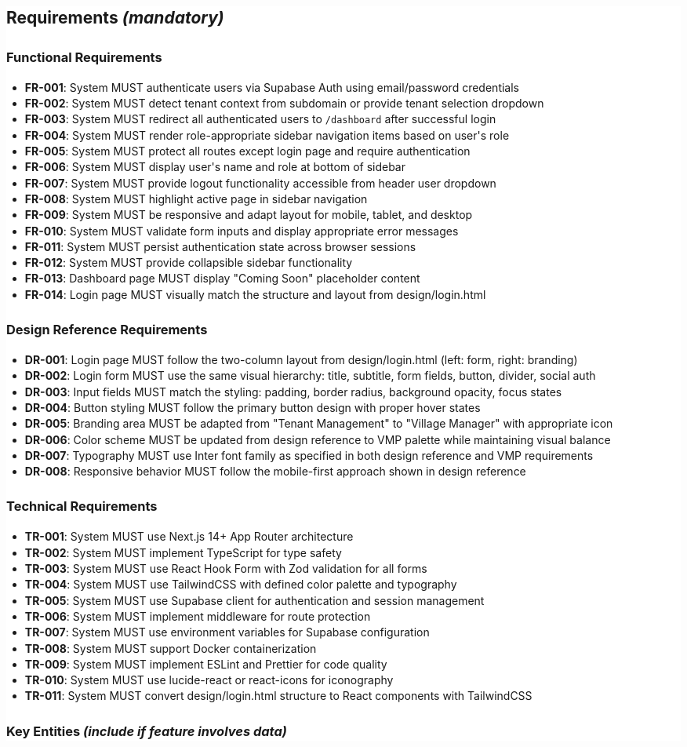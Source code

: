 ## Requirements *(mandatory)*

### Functional Requirements

- **FR-001**: System MUST authenticate users via Supabase Auth using email/password credentials
- **FR-002**: System MUST detect tenant context from subdomain or provide tenant selection dropdown
- **FR-003**: System MUST redirect all authenticated users to `/dashboard` after successful login
- **FR-004**: System MUST render role-appropriate sidebar navigation items based on user's role
- **FR-005**: System MUST protect all routes except login page and require authentication
- **FR-006**: System MUST display user's name and role at bottom of sidebar
- **FR-007**: System MUST provide logout functionality accessible from header user dropdown
- **FR-008**: System MUST highlight active page in sidebar navigation
- **FR-009**: System MUST be responsive and adapt layout for mobile, tablet, and desktop
- **FR-010**: System MUST validate form inputs and display appropriate error messages
- **FR-011**: System MUST persist authentication state across browser sessions
- **FR-012**: System MUST provide collapsible sidebar functionality
- **FR-013**: Dashboard page MUST display "Coming Soon" placeholder content
- **FR-014**: Login page MUST visually match the structure and layout from design/login.html

### Design Reference Requirements

- **DR-001**: Login page MUST follow the two-column layout from design/login.html (left: form, right: branding)
- **DR-002**: Login form MUST use the same visual hierarchy: title, subtitle, form fields, button, divider, social auth
- **DR-003**: Input fields MUST match the styling: padding, border radius, background opacity, focus states
- **DR-004**: Button styling MUST follow the primary button design with proper hover states
- **DR-005**: Branding area MUST be adapted from "Tenant Management" to "Village Manager" with appropriate icon
- **DR-006**: Color scheme MUST be updated from design reference to VMP palette while maintaining visual balance
- **DR-007**: Typography MUST use Inter font family as specified in both design reference and VMP requirements
- **DR-008**: Responsive behavior MUST follow the mobile-first approach shown in design reference

### Technical Requirements

- **TR-001**: System MUST use Next.js 14+ App Router architecture
- **TR-002**: System MUST implement TypeScript for type safety
- **TR-003**: System MUST use React Hook Form with Zod validation for all forms
- **TR-004**: System MUST use TailwindCSS with defined color palette and typography
- **TR-005**: System MUST use Supabase client for authentication and session management
- **TR-006**: System MUST implement middleware for route protection
- **TR-007**: System MUST use environment variables for Supabase configuration
- **TR-008**: System MUST support Docker containerization
- **TR-009**: System MUST implement ESLint and Prettier for code quality
- **TR-010**: System MUST use lucide-react or react-icons for iconography
- **TR-011**: System MUST convert design/login.html structure to React components with TailwindCSS

### Key Entities *(include if feature involves data)*
